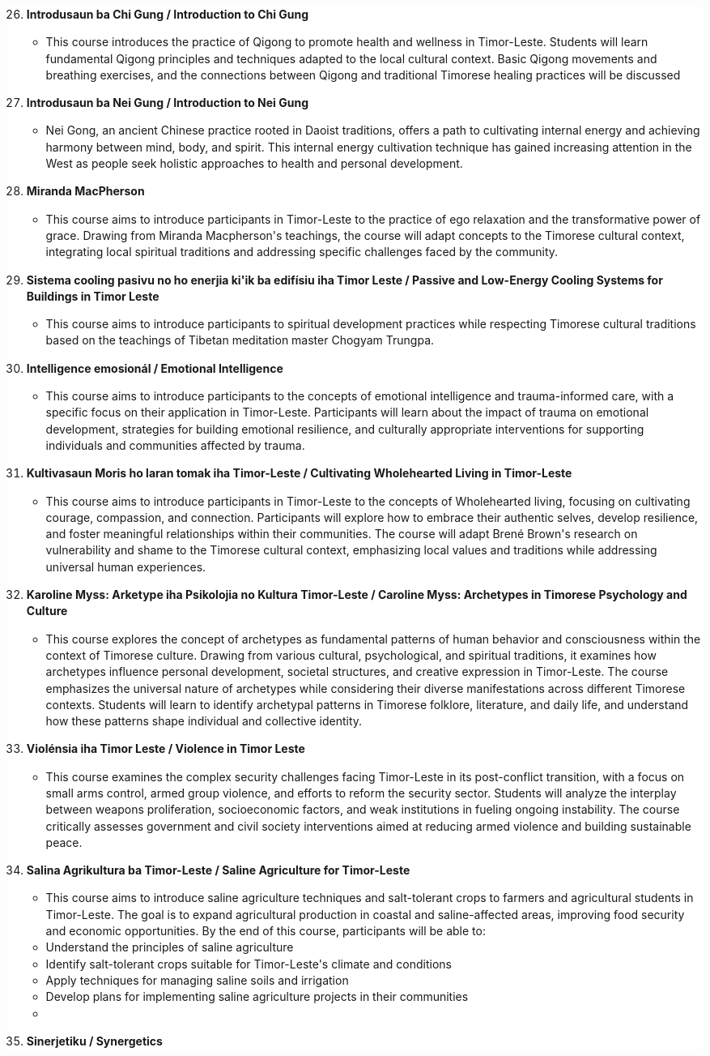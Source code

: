 26. **Introdusaun ba Chi Gung / Introduction to Chi Gung**
    - This course introduces the practice of Qigong to promote health and wellness in Timor-Leste. Students will learn fundamental Qigong principles and techniques adapted to the local cultural context. Basic Qigong movements and breathing exercises, and the connections between Qigong and traditional Timorese healing practices will be discussed

27. **Introdusaun ba Nei Gung / Introduction to Nei Gung**
     - Nei Gong, an ancient Chinese practice rooted in Daoist traditions, offers a path to cultivating internal energy and achieving harmony between mind, body, and spirit. This internal energy cultivation technique has gained increasing attention in the West as people seek holistic approaches to health and personal development. 
 
28. **Miranda MacPherson**
    - This course aims to introduce participants in Timor-Leste to the practice of ego relaxation and the transformative power of grace. Drawing from Miranda Macpherson's teachings, the course will adapt concepts to the Timorese cultural context, integrating local spiritual traditions and addressing specific challenges faced by the community.

29. **Sistema cooling pasivu no ho enerjia ki'ik ba edifísiu iha Timor Leste / Passive and Low-Energy Cooling Systems for Buildings in Timor Leste**
    - This course aims to introduce participants to spiritual development practices while respecting Timorese cultural traditions based on the teachings of Tibetan meditation master Chogyam Trungpa.

30. **Intelligence emosionál / Emotional Intelligence**    
    - This course aims to introduce participants to the concepts of emotional intelligence and trauma-informed care, with a specific focus on their application in Timor-Leste. Participants will learn about the impact of trauma on emotional development, strategies for building emotional resilience, and culturally appropriate interventions for supporting individuals and communities affected by trauma.
    
31. **Kultivasaun Moris ho laran tomak iha Timor-Leste / Cultivating Wholehearted Living in Timor-Leste**
    - This course aims to introduce participants in Timor-Leste to the concepts of Wholehearted living, focusing on cultivating courage, compassion, and connection. Participants will explore how to embrace their authentic selves, develop resilience, and foster meaningful relationships within their communities. The course will adapt Brené Brown's research on vulnerability and shame to the Timorese cultural context, emphasizing local values and traditions while addressing universal human experiences.

32. **Karoline Myss: Arketype iha Psikolojia no Kultura Timor-Leste / Caroline Myss: Archetypes in Timorese Psychology and Culture**   
    - This course explores the concept of archetypes as fundamental patterns of human behavior and consciousness within the context of Timorese culture. Drawing from various cultural, psychological, and spiritual traditions, it examines how archetypes influence personal development, societal structures, and creative expression in Timor-Leste. The course emphasizes the universal nature of archetypes while considering their diverse manifestations across different Timorese contexts. Students will learn to identify archetypal patterns in Timorese folklore, literature, and daily life, and understand how these patterns shape individual and collective identity.

33. **Violénsia iha Timor Leste / Violence in Timor Leste** 
    - This course examines the complex security challenges facing Timor-Leste in its post-conflict transition, with a focus on small arms control, armed group violence, and efforts to reform the security sector. Students will analyze the interplay between weapons proliferation, socioeconomic factors, and weak institutions in fueling ongoing instability. The course critically assesses government and civil society interventions aimed at reducing armed violence and building sustainable peace.

34. **Salina Agrikultura ba Timor-Leste / Saline Agriculture for Timor-Leste**
    - This course aims to introduce saline agriculture techniques and salt-tolerant crops to farmers and agricultural students in Timor-Leste. The goal is to expand agricultural production in coastal and saline-affected areas, improving food security and economic opportunities. By the end of this course, participants will be able to:
    - Understand the principles of saline agriculture
    - Identify salt-tolerant crops suitable for Timor-Leste's climate and conditions
    - Apply techniques for managing saline soils and irrigation
    - Develop plans for implementing saline agriculture projects in their communities
    - 
35. **Sinerjetiku / Synergetics**    